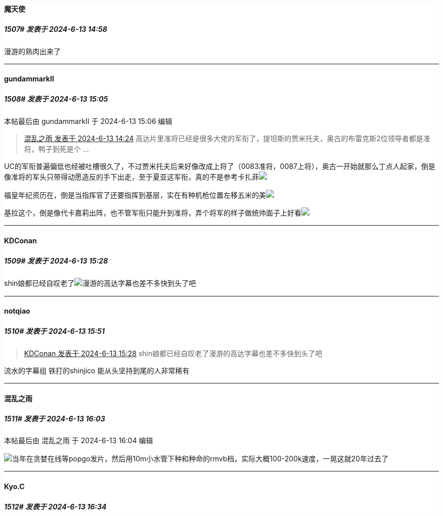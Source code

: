 ####  魔天使  
##### 1507#       发表于 2024-6-13 14:58

漫游的熟肉出来了


*****

####  gundammarkⅡ  
##### 1508#       发表于 2024-6-13 15:05

 本帖最后由 gundammarkⅡ 于 2024-6-13 15:06 编辑 
<blockquote><a href="httphttps://bbs.saraba1st.com/2b/forum.php?mod=redirect&amp;goto=findpost&amp;pid=65220579&amp;ptid=2178694" target="_blank">混乱之雨 发表于 2024-6-13 14:24</a>
高达片里准将已经是很多大佬的军衔了，提坦斯的贾米托夫，奥古的布雷克斯2位领导者都是准将，鸭子到死是个 ...</blockquote>
UC的军衔普遍偏低也经被吐槽很久了，不过贾米托夫后来好像改成上将了（0083准将，0087上将），奥古一开始就那么丁点人起家，倒是像准将的军头只带得动愿造反的手下出走，至于夏亚这军衔，真的不是参考卡扎菲<img src="https://static.saraba1st.com/image/smiley/face2017/048.png" referrerpolicy="no-referrer">

福皇年纪资历在，倒是当指挥官了还要指挥到基层，实在有种机枪位置左移五米的美<img src="https://static.saraba1st.com/image/smiley/face2017/049.png" referrerpolicy="no-referrer">

基拉这个，倒是像代卡嘉莉出阵，也不管军衔只能升到准将，弄个将军的样子做统帅面子上好看<img src="https://static.saraba1st.com/image/smiley/face2017/066.png" referrerpolicy="no-referrer">


*****

####  KDConan  
##### 1509#       发表于 2024-6-13 15:28

shin娘都已经自叹老了<img src="https://static.saraba1st.com/image/smiley/face2017/135.png" referrerpolicy="no-referrer">漫游的高达字幕也差不多快到头了吧


*****

####  notqiao  
##### 1510#       发表于 2024-6-13 15:51

<blockquote><a href="httphttps://bbs.saraba1st.com/2b/forum.php?mod=redirect&amp;goto=findpost&amp;pid=65221372&amp;ptid=2178694" target="_blank">KDConan 发表于 2024-6-13 15:28</a>
shin娘都已经自叹老了漫游的高达字幕也差不多快到头了吧</blockquote>
流水的字幕组 铁打的shinjico 能从头坚持到尾的人非常稀有


*****

####  混乱之雨  
##### 1511#       发表于 2024-6-13 16:03

 本帖最后由 混乱之雨 于 2024-6-13 16:04 编辑 

<img src="https://static.saraba1st.com/image/smiley/face2017/037.png" referrerpolicy="no-referrer">当年在贪婪在线等popgo发片，然后用10m小水管下种和种命的rmvb档，实际大概100-200k速度，一晃这就20年过去了


*****

####  Kyo.C  
##### 1512#       发表于 2024-6-13 16:34
